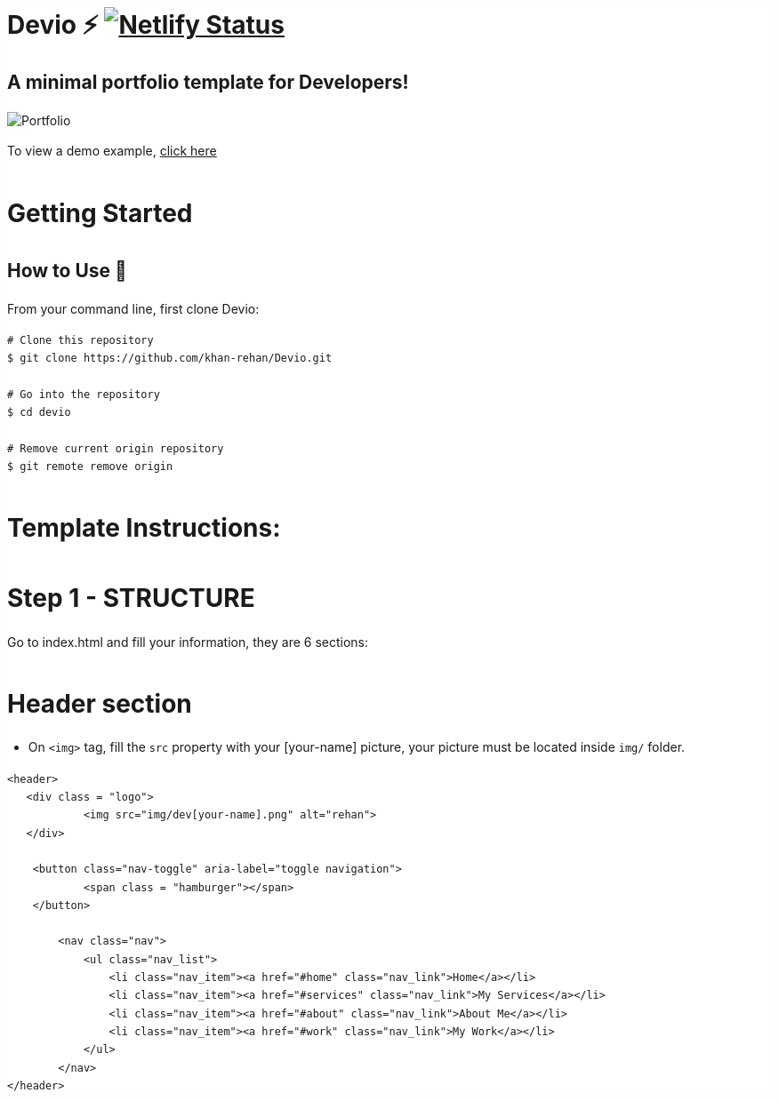 # Devio ⚡️ [![Netlify Status](https://api.netlify.com/api/v1/badges/b2feda2e-d97f-41a4-95d3-31dcc29c0e6c/deploy-status)](https://app.netlify.com/sites/devio/deploys)

## A minimal portfolio template for Developers!

![Portfolio](portfolio.gif)

To view a demo example, [click here](https://devio.netlify.app/)

# Getting Started

## How to Use 🔧

From your command line, first clone Devio:

```
# Clone this repository
$ git clone https://github.com/khan-rehan/Devio.git

# Go into the repository
$ cd devio

# Remove current origin repository
$ git remote remove origin
```

# Template Instructions:

# Step 1 - STRUCTURE

Go to index.html and fill your information, they are 6 sections:

# Header section

- On `<img>` tag, fill the `src` property with your [<dev>your-name] picture, your picture must be located inside `img/` folder.

```
<header>
   <div class = "logo">
   			<img src="img/dev[your-name].png" alt="rehan">
   </div>

   	<button class="nav-toggle" aria-label="toggle navigation">
   			<span class = "hamburger"></span>
   	</button>

   		<nav class="nav">
   			<ul class="nav_list">
   				<li class="nav_item"><a href="#home" class="nav_link">Home</a></li>
   				<li class="nav_item"><a href="#services" class="nav_link">My Services</a></li>
   				<li class="nav_item"><a href="#about" class="nav_link">About Me</a></li>
   				<li class="nav_item"><a href="#work" class="nav_link">My Work</a></li>
   			</ul>
   		</nav>
</header>
```
